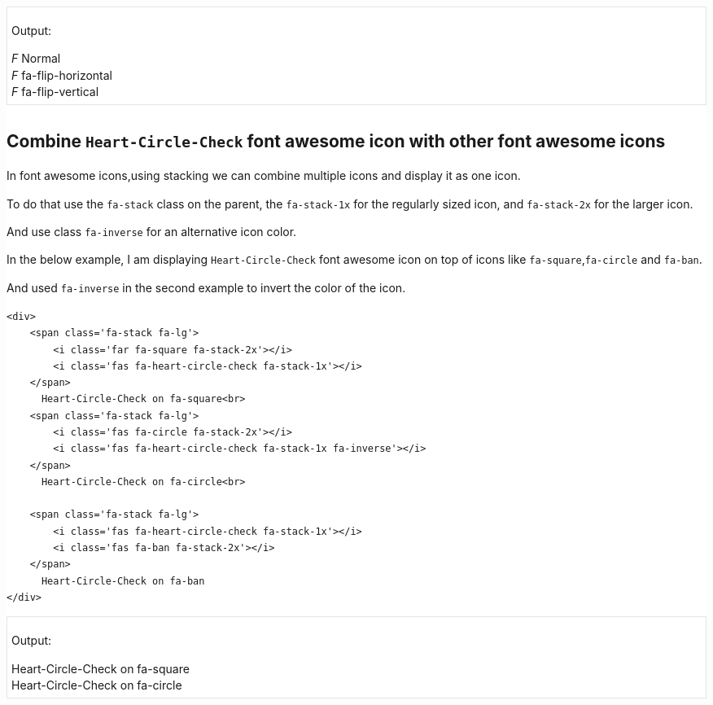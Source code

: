 <div style='border:1px solid rgba(0,0,0,.1);margin-bottom:10px;padding:5px;'>
<p>Output:</p>


<div>
<i class='fas fa-heart-circle-check fa-3x'>F</i> Normal <br>
<i class='fas fa-heart-circle-check fa-flip-horizontal fa-3x'>F</i> fa-flip-horizontal<br>
<i class='fas fa-heart-circle-check fa-flip-vertical fa-3x'>F</i> fa-flip-vertical<br>
</div>
</div>

## Combine `Heart-Circle-Check` font awesome icon with other font awesome icons

In font awesome icons,using stacking we can combine multiple icons and display it as one icon.

To do that use the `fa-stack` class on the parent, the `fa-stack-1x` for the regularly sized icon, and `fa-stack-2x` for the larger icon.

And use class `fa-inverse` for an alternative icon color. 

In the below example, I am displaying `Heart-Circle-Check` font awesome icon on top of icons like `fa-square`,`fa-circle` and `fa-ban`.

And used `fa-inverse` in the second example to invert the color of the icon.
```
<div>
    <span class='fa-stack fa-lg'>
        <i class='far fa-square fa-stack-2x'></i>
        <i class='fas fa-heart-circle-check fa-stack-1x'></i>
    </span>
      Heart-Circle-Check on fa-square<br>
    <span class='fa-stack fa-lg'>
        <i class='fas fa-circle fa-stack-2x'></i>
        <i class='fas fa-heart-circle-check fa-stack-1x fa-inverse'></i>
    </span>
      Heart-Circle-Check on fa-circle<br>

    <span class='fa-stack fa-lg'>
        <i class='fas fa-heart-circle-check fa-stack-1x'></i>
        <i class='fas fa-ban fa-stack-2x'></i>
    </span>
      Heart-Circle-Check on fa-ban
</div>
```

<div style='border:1px solid rgba(0,0,0,.1);margin-bottom:10px;padding:5px;'>
<p>Output:</p>


<div>
    <span class='fa-stack fa-lg'>
        <i class='far fa-square fa-stack-2x'></i>
        <i class='fas fa-heart-circle-check fa-stack-1x'></i>
    </span>
      Heart-Circle-Check on fa-square<br>
    <span class='fa-stack fa-lg'>
        <i class='fas fa-circle fa-stack-2x'></i>
        <i class='fas fa-heart-circle-check fa-stack-1x fa-inverse'></i>
    </span>
      Heart-Circle-Check on fa-circle<br>
